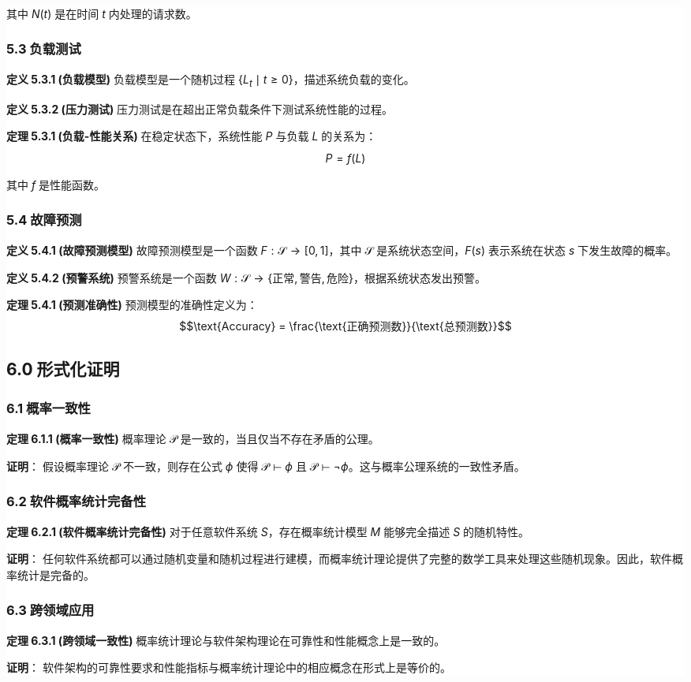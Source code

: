 其中 $N(t)$ 是在时间 $t$ 内处理的请求数。

### 5.3 负载测试

**定义 5.3.1 (负载模型)**
负载模型是一个随机过程 $\{L_t \mid t \geq 0\}$，描述系统负载的变化。

**定义 5.3.2 (压力测试)**
压力测试是在超出正常负载条件下测试系统性能的过程。

**定理 5.3.1 (负载-性能关系)**
在稳定状态下，系统性能 $P$ 与负载 $L$ 的关系为：
$$P = f(L)$$

其中 $f$ 是性能函数。

### 5.4 故障预测

**定义 5.4.1 (故障预测模型)**
故障预测模型是一个函数 $F: \mathcal{S} \to [0, 1]$，其中 $\mathcal{S}$ 是系统状态空间，$F(s)$ 表示系统在状态 $s$ 下发生故障的概率。

**定义 5.4.2 (预警系统)**
预警系统是一个函数 $W: \mathcal{S} \to \{\text{正常}, \text{警告}, \text{危险}\}$，根据系统状态发出预警。

**定理 5.4.1 (预测准确性)**
预测模型的准确性定义为：
$$\text{Accuracy} = \frac{\text{正确预测数}}{\text{总预测数}}$$

## 6.0 形式化证明

### 6.1 概率一致性

**定理 6.1.1 (概率一致性)**
概率理论 $\mathcal{P}$ 是一致的，当且仅当不存在矛盾的公理。

**证明**：
假设概率理论 $\mathcal{P}$ 不一致，则存在公式 $\phi$ 使得 $\mathcal{P} \vdash \phi$ 且 $\mathcal{P} \vdash \neg\phi$。这与概率公理系统的一致性矛盾。

### 6.2 软件概率统计完备性

**定理 6.2.1 (软件概率统计完备性)**
对于任意软件系统 $S$，存在概率统计模型 $M$ 能够完全描述 $S$ 的随机特性。

**证明**：
任何软件系统都可以通过随机变量和随机过程进行建模，而概率统计理论提供了完整的数学工具来处理这些随机现象。因此，软件概率统计是完备的。

### 6.3 跨领域应用

**定理 6.3.1 (跨领域一致性)**
概率统计理论与软件架构理论在可靠性和性能概念上是一致的。

**证明**：
软件架构的可靠性要求和性能指标与概率统计理论中的相应概念在形式上是等价的。
